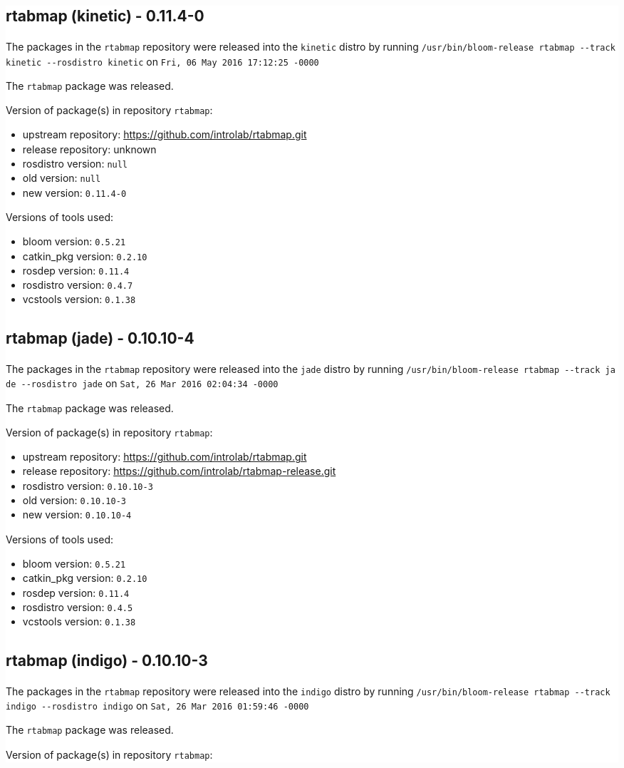 
## rtabmap (kinetic) - 0.11.4-0

The packages in the `rtabmap` repository were released into the `kinetic` distro by running `/usr/bin/bloom-release rtabmap --track kinetic --rosdistro kinetic` on `Fri, 06 May 2016 17:12:25 -0000`

The `rtabmap` package was released.

Version of package(s) in repository `rtabmap`:

- upstream repository: https://github.com/introlab/rtabmap.git
- release repository: unknown
- rosdistro version: `null`
- old version: `null`
- new version: `0.11.4-0`

Versions of tools used:

- bloom version: `0.5.21`
- catkin_pkg version: `0.2.10`
- rosdep version: `0.11.4`
- rosdistro version: `0.4.7`
- vcstools version: `0.1.38`


## rtabmap (jade) - 0.10.10-4

The packages in the `rtabmap` repository were released into the `jade` distro by running `/usr/bin/bloom-release rtabmap --track jade --rosdistro jade` on `Sat, 26 Mar 2016 02:04:34 -0000`

The `rtabmap` package was released.

Version of package(s) in repository `rtabmap`:

- upstream repository: https://github.com/introlab/rtabmap.git
- release repository: https://github.com/introlab/rtabmap-release.git
- rosdistro version: `0.10.10-3`
- old version: `0.10.10-3`
- new version: `0.10.10-4`

Versions of tools used:

- bloom version: `0.5.21`
- catkin_pkg version: `0.2.10`
- rosdep version: `0.11.4`
- rosdistro version: `0.4.5`
- vcstools version: `0.1.38`


## rtabmap (indigo) - 0.10.10-3

The packages in the `rtabmap` repository were released into the `indigo` distro by running `/usr/bin/bloom-release rtabmap --track indigo --rosdistro indigo` on `Sat, 26 Mar 2016 01:59:46 -0000`

The `rtabmap` package was released.

Version of package(s) in repository `rtabmap`:

